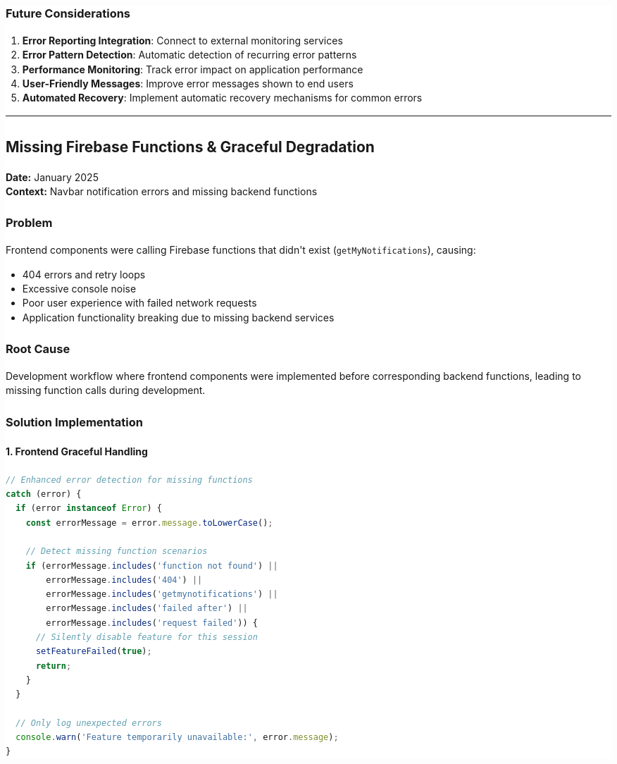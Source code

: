 ### Future Considerations

1. **Error Reporting Integration**: Connect to external monitoring services
2. **Error Pattern Detection**: Automatic detection of recurring error patterns
3. **Performance Monitoring**: Track error impact on application performance
4. **User-Friendly Messages**: Improve error messages shown to end users
5. **Automated Recovery**: Implement automatic recovery mechanisms for common errors

---

## Missing Firebase Functions & Graceful Degradation

**Date:** January 2025  
**Context:** Navbar notification errors and missing backend functions

### Problem

Frontend components were calling Firebase functions that didn't exist (`getMyNotifications`), causing:

- 404 errors and retry loops
- Excessive console noise
- Poor user experience with failed network requests
- Application functionality breaking due to missing backend services

### Root Cause

Development workflow where frontend components were implemented before corresponding backend functions, leading to missing function calls during development.

### Solution Implementation

#### 1. Frontend Graceful Handling

```typescript
// Enhanced error detection for missing functions
catch (error) {
  if (error instanceof Error) {
    const errorMessage = error.message.toLowerCase();

    // Detect missing function scenarios
    if (errorMessage.includes('function not found') ||
        errorMessage.includes('404') ||
        errorMessage.includes('getmynotifications') ||
        errorMessage.includes('failed after') ||
        errorMessage.includes('request failed')) {
      // Silently disable feature for this session
      setFeatureFailed(true);
      return;
    }
  }

  // Only log unexpected errors
  console.warn('Feature temporarily unavailable:', error.message);
}
```
